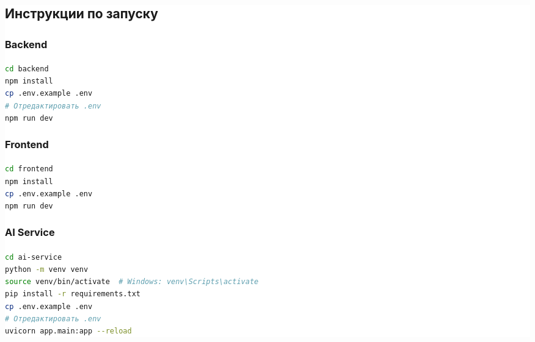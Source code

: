 ## Инструкции по запуску

### Backend
```bash
cd backend
npm install
cp .env.example .env
# Отредактировать .env
npm run dev
```

### Frontend
```bash
cd frontend
npm install
cp .env.example .env
npm run dev
```

### AI Service
```bash
cd ai-service
python -m venv venv
source venv/bin/activate  # Windows: venv\Scripts\activate
pip install -r requirements.txt
cp .env.example .env
# Отредактировать .env
uvicorn app.main:app --reload
```


